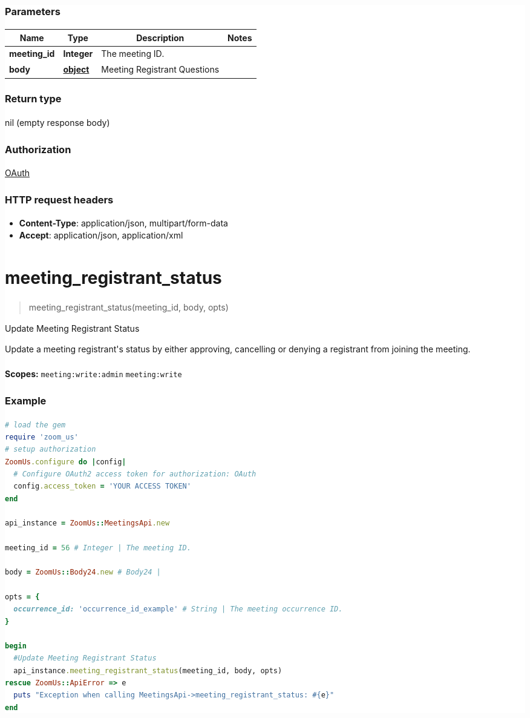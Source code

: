 ### Parameters

Name | Type | Description  | Notes
------------- | ------------- | ------------- | -------------
 **meeting_id** | **Integer**| The meeting ID. | 
 **body** | [**object**](.md)| Meeting Registrant Questions | 

### Return type

nil (empty response body)

### Authorization

[OAuth](../README.md#OAuth)

### HTTP request headers

 - **Content-Type**: application/json, multipart/form-data
 - **Accept**: application/json, application/xml



# **meeting_registrant_status**
> meeting_registrant_status(meeting_id, body, opts)

Update Meeting Registrant Status

Update a meeting registrant's status by either approving, cancelling or denying a registrant from joining the meeting.<br><br> **Scopes:** `meeting:write:admin` `meeting:write`

### Example
```ruby
# load the gem
require 'zoom_us'
# setup authorization
ZoomUs.configure do |config|
  # Configure OAuth2 access token for authorization: OAuth
  config.access_token = 'YOUR ACCESS TOKEN'
end

api_instance = ZoomUs::MeetingsApi.new

meeting_id = 56 # Integer | The meeting ID.

body = ZoomUs::Body24.new # Body24 | 

opts = { 
  occurrence_id: 'occurrence_id_example' # String | The meeting occurrence ID.
}

begin
  #Update Meeting Registrant Status
  api_instance.meeting_registrant_status(meeting_id, body, opts)
rescue ZoomUs::ApiError => e
  puts "Exception when calling MeetingsApi->meeting_registrant_status: #{e}"
end
```
